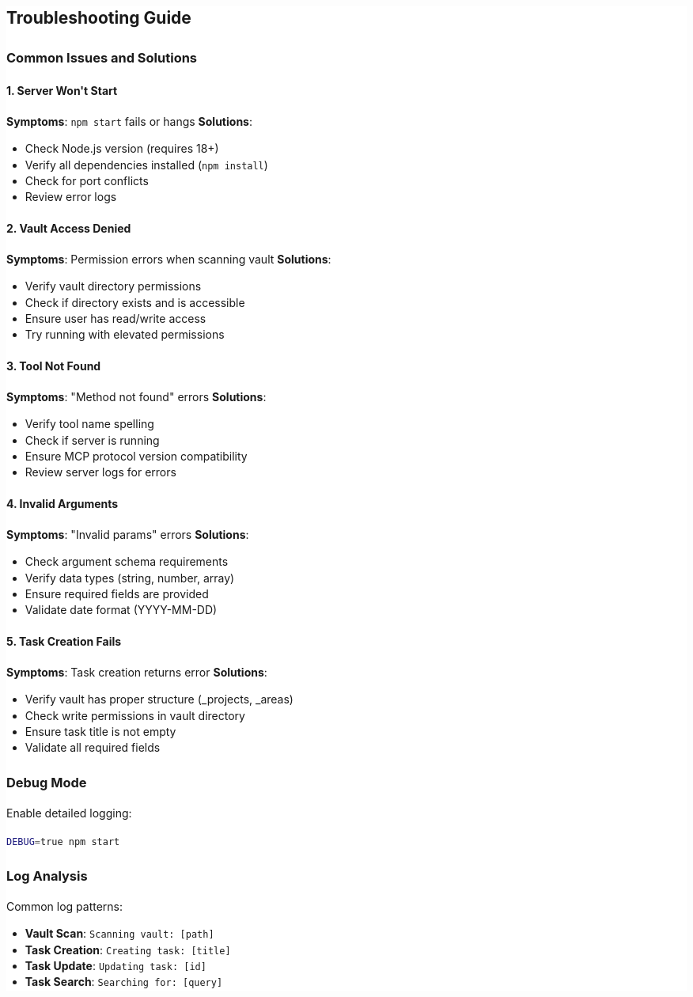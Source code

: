 ## Troubleshooting Guide

### Common Issues and Solutions

#### 1. Server Won't Start
**Symptoms**: `npm start` fails or hangs
**Solutions**:
- Check Node.js version (requires 18+)
- Verify all dependencies installed (`npm install`)
- Check for port conflicts
- Review error logs

#### 2. Vault Access Denied
**Symptoms**: Permission errors when scanning vault
**Solutions**:
- Verify vault directory permissions
- Check if directory exists and is accessible
- Ensure user has read/write access
- Try running with elevated permissions

#### 3. Tool Not Found
**Symptoms**: "Method not found" errors
**Solutions**:
- Verify tool name spelling
- Check if server is running
- Ensure MCP protocol version compatibility
- Review server logs for errors

#### 4. Invalid Arguments
**Symptoms**: "Invalid params" errors
**Solutions**:
- Check argument schema requirements
- Verify data types (string, number, array)
- Ensure required fields are provided
- Validate date format (YYYY-MM-DD)

#### 5. Task Creation Fails
**Symptoms**: Task creation returns error
**Solutions**:
- Verify vault has proper structure (_projects, _areas)
- Check write permissions in vault directory
- Ensure task title is not empty
- Validate all required fields

### Debug Mode
Enable detailed logging:
```bash
DEBUG=true npm start
```

### Log Analysis
Common log patterns:
- **Vault Scan**: `Scanning vault: [path]`
- **Task Creation**: `Creating task: [title]`
- **Task Update**: `Updating task: [id]`
- **Task Search**: `Searching for: [query]`
